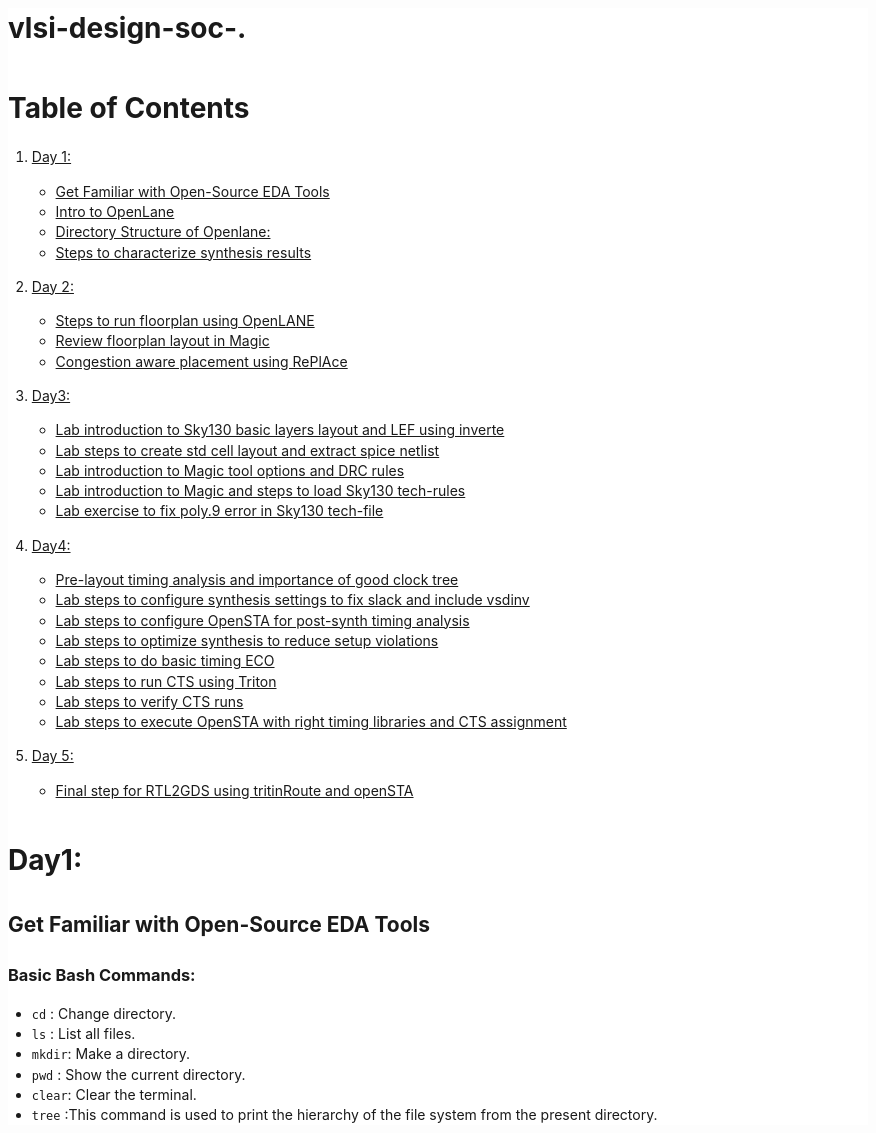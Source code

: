 # vlsi-design-soc-.
# Table of Contents
1. [Day 1:](#day1)
    - [Get Familiar with Open-Source EDA Tools](#get-familiar-with-open-source-eda-tools)
    - [Intro to OpenLane](#intro-to-openlane)
    - [Directory Structure of Openlane:](#directory-structure-of-openlane)
    - [Steps to characterize synthesis results](#steps-to-characterize-synthesis-results)
   
2. [Day 2:](#day2)
    - [Steps to run floorplan using OpenLANE](#steps-to-run-floorplan-using-openlane)
    - [Review floorplan layout in Magic](#review-floorplan-layout-in-magic)
    - [Congestion aware placement using RePlAce](#congestion-aware-placement)
3. [Day3:](#day3)
    - [Lab introduction to Sky130 basic layers layout and LEF using inverte](#lab-intro-to-sky130-basics)
    - [Lab steps to create std cell layout and extract spice netlist](#lab-setps-create-std-cell-layout-and-extract-spice-netlist)
    - [Lab introduction to Magic tool options and DRC rules](#lab-drc-rules)
    - [Lab introduction to Magic and steps to load Sky130 tech-rules](#lab-introduction-to-magic-and-steps-to-load-sky130)
    - [Lab exercise to fix poly.9 error in Sky130 tech-file](#lab-exercise-to-fix-poly.9-tech-file)

4. [Day4:](#day4)
    - [Pre-layout timing analysis and importance of good clock tree ](#pre-layout-timinig-analysis-and-importancs-of-good-clock-tree)
    - [ Lab steps to configure synthesis settings to fix slack and include vsdinv](#lab-steps-to-configure-synthesis-settings)
    - [Lab steps to configure OpenSTA for post-synth timing analysis](#lab-steps-to-configure-opensta-for-post-synth-timing-analysis)
    - [Lab steps to optimize synthesis to reduce setup violations](#lab-steps-to-optimize-synthesis-to-reduce-setup-violations)
    -  [Lab steps to do basic timing ECO](#lab-steps-to-do-basic-timing-eco)
    -  [Lab steps to run CTS using Triton](#lab-steps-to-run-cts-using-triton)
    -  [Lab steps to verify CTS runs](#lab-steps-to-verify-cts-runs)
    -  [Lab steps to execute OpenSTA with right timing libraries and CTS assignment](#lab-steps-to-execute-opensta-with-right-timing-libraries-and-cts-assignment)

5. [Day 5:](#day5)
    - [Final step for RTL2GDS using tritinRoute and openSTA](#Final-step-for-rtltogds2)

# Day1:<a name ="day1"></a>
## Get Familiar with Open-Source EDA Tools<a name="get-familiar-with-open-source-eda-tools"></a>

### Basic Bash Commands:
- `cd`   : Change directory.
- `ls`   : List all files.
- `mkdir`: Make a directory.
- `pwd`  : Show the current directory.
- `clear`: Clear the terminal.
- `tree` :This command is used to print the hierarchy of the file system from the present directory.
